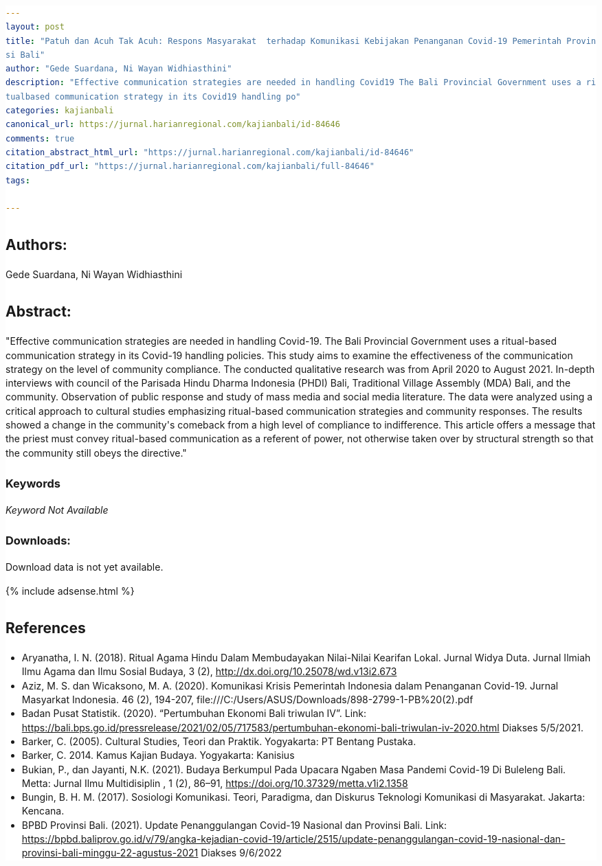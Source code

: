```yaml
---
layout: post
title: "Patuh dan Acuh Tak Acuh: Respons Masyarakat  terhadap Komunikasi Kebijakan Penanganan Covid-19 Pemerintah Provinsi Bali"
author: "Gede Suardana, Ni Wayan Widhiasthini"
description: "Effective communication strategies are needed in handling Covid19 The Bali Provincial Government uses a ritualbased communication strategy in its Covid19 handling po"
categories: kajianbali
canonical_url: https://jurnal.harianregional.com/kajianbali/id-84646
comments: true
citation_abstract_html_url: "https://jurnal.harianregional.com/kajianbali/id-84646"
citation_pdf_url: "https://jurnal.harianregional.com/kajianbali/full-84646"
tags:

---
```


## Authors:
Gede Suardana, Ni Wayan Widhiasthini

## Abstract:
"Effective communication strategies are needed in handling Covid-19. The Bali Provincial Government uses a ritual-based communication strategy in its Covid-19 handling policies. This study aims to examine the effectiveness of the communication strategy on the level of community compliance. The conducted qualitative research was from April 2020 to August 2021. In-depth interviews with council of the Parisada Hindu Dharma Indonesia (PHDI) Bali, Traditional Village Assembly (MDA) Bali, and the community. Observation of public response and study of mass media and social media literature. The data were analyzed using a critical approach to cultural studies emphasizing ritual-based communication strategies and community responses. The results showed a change in the community's comeback from a high level of compliance to indifference. This article offers a message that the priest must convey ritual-based communication as a referent of power, not otherwise taken over by structural strength so that the community still obeys the directive."

### Keywords
*Keyword Not Available*

### Downloads:
Download data is not yet available.

{% include adsense.html %}
## References
- Aryanatha, I. N. (2018). Ritual Agama Hindu Dalam Membudayakan Nilai-Nilai Kearifan Lokal. Jurnal Widya Duta. Jurnal Ilmiah Ilmu Agama dan Ilmu Sosial Budaya, 3 (2), http://dx.doi.org/10.25078/wd.v13i2.673
- Aziz, M. S. dan Wicaksono, M. A. (2020). Komunikasi Krisis Pemerintah Indonesia dalam Penanganan Covid-19. Jurnal Masyarkat Indonesia. 46 (2), 194-207, file:///C:/Users/ASUS/Downloads/898-2799-1-PB%20(2).pdf
- Badan Pusat Statistik. (2020). “Pertumbuhan Ekonomi Bali triwulan IV”. Link: https://bali.bps.go.id/pressrelease/2021/02/05/717583/pertumbuhan-ekonomi-bali-triwulan-iv-2020.html Diakses 5/5/2021.
- Barker, C. (2005). Cultural Studies, Teori dan Praktik. Yogyakarta: PT Bentang Pustaka.
- Barker, C. 2014. Kamus Kajian Budaya. Yogyakarta: Kanisius
- Bukian, P., dan Jayanti, N.K. (2021). Budaya Berkumpul Pada Upacara Ngaben Masa Pandemi Covid-19 Di Buleleng Bali. Metta: Jurnal Ilmu Multidisiplin , 1 (2), 86–91, https://doi.org/10.37329/metta.v1i2.1358
- Bungin, B. H. M. (2017). Sosiologi Komunikasi. Teori, Paradigma, dan Diskurus Teknologi Komunikasi di Masyarakat. Jakarta: Kencana.
- BPBD Provinsi Bali. (2021). Update Penanggulangan Covid-19 Nasional dan Provinsi Bali. Link: https://bpbd.baliprov.go.id/v/79/angka-kejadian-covid-19/article/2515/update-penanggulangan-covid-19-nasional-dan-provinsi-bali-minggu-22-agustus-2021 Diakses 9/6/2022